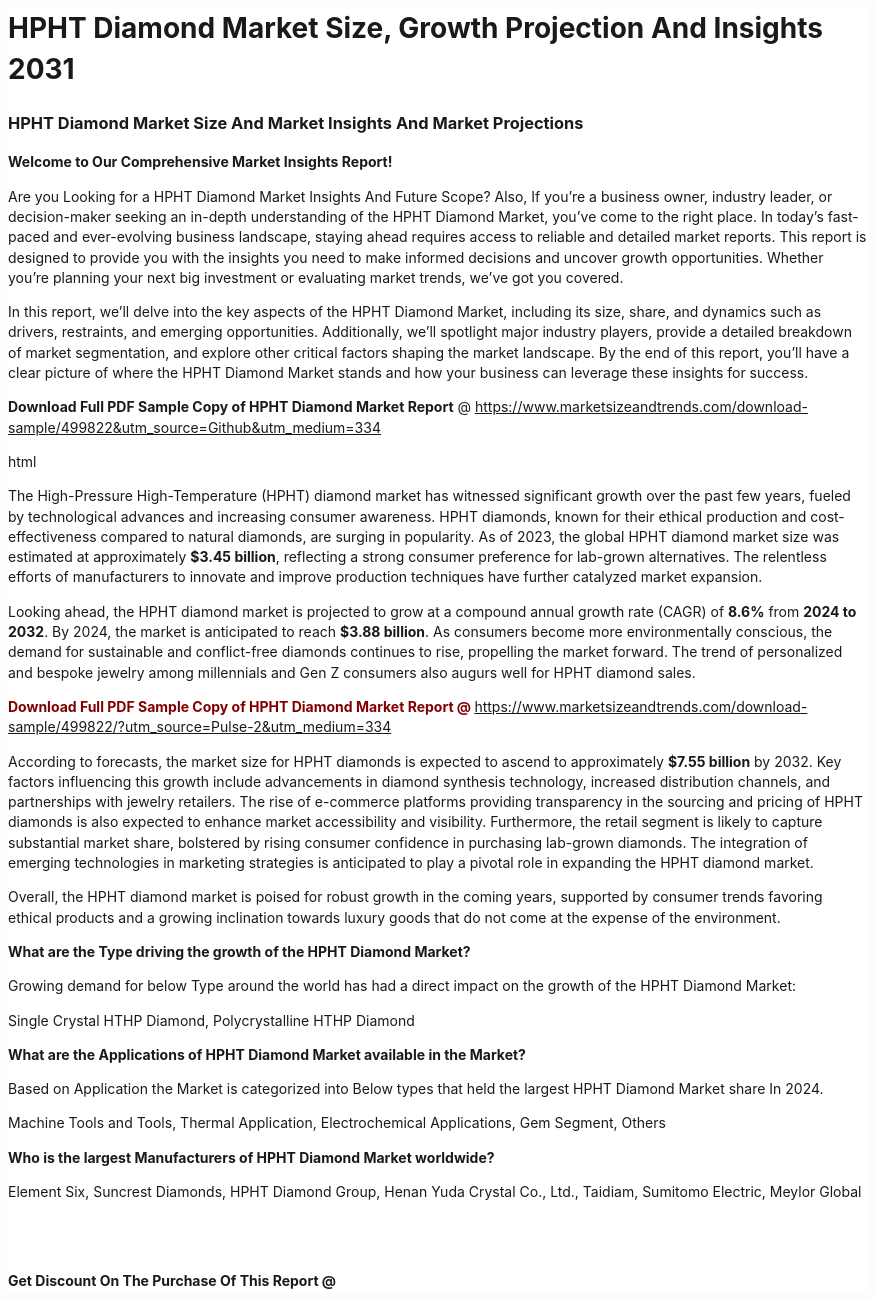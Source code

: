 <h1> HPHT Diamond Market Size, Growth Projection And Insights 2031</h1><div class="" data-test-id=""><h3><span class="">HPHT Diamond Market Size And Market Insights And Market Projections</span></h3></div><div class="" data-test-id=""><p><strong>Welcome to Our Comprehensive Market Insights Report!</strong></p><p>Are you Looking for a HPHT Diamond Market Insights And Future Scope? Also, If you&rsquo;re a business owner, industry leader, or decision-maker seeking an in-depth understanding of the HPHT Diamond Market, you&rsquo;ve come to the right place. In today&rsquo;s fast-paced and ever-evolving business landscape, staying ahead requires access to reliable and detailed market reports. This report is designed to provide you with the insights you need to make informed decisions and uncover growth opportunities. Whether you&rsquo;re planning your next big investment or evaluating market trends, we&rsquo;ve got you covered.</p><p>In this report, we&rsquo;ll delve into the key aspects of the HPHT Diamond Market, including its size, share, and dynamics such as drivers, restraints, and emerging opportunities. Additionally, we&rsquo;ll spotlight major industry players, provide a detailed breakdown of market segmentation, and explore other critical factors shaping the market landscape. By the end of this report, you&rsquo;ll have a clear picture of where the HPHT Diamond Market stands and how your business can leverage these insights for success.</p><p><strong>Download Full PDF Sample Copy of HPHT Diamond Market Report</strong> @ <a href="https://www.marketsizeandtrends.com/download-sample/499822&utm_source=Github&utm_medium=334" target="_blank">https://www.marketsizeandtrends.com/download-sample/499822&utm_source=Github&utm_medium=334</a></p></div><div class="" data-test-id=""><p><span class="">html<p>The High-Pressure High-Temperature (HPHT) diamond market has witnessed significant growth over the past few years, fueled by technological advances and increasing consumer awareness. HPHT diamonds, known for their ethical production and cost-effectiveness compared to natural diamonds, are surging in popularity. As of 2023, the global HPHT diamond market size was estimated at approximately <strong>$3.45 billion</strong>, reflecting a strong consumer preference for lab-grown alternatives. The relentless efforts of manufacturers to innovate and improve production techniques have further catalyzed market expansion.</p><p>Looking ahead, the HPHT diamond market is projected to grow at a compound annual growth rate (CAGR) of <strong>8.6%</strong> from <strong>2024 to 2032</strong>. By 2024, the market is anticipated to reach <strong>$3.88 billion</strong>. As consumers become more environmentally conscious, the demand for sustainable and conflict-free diamonds continues to rise, propelling the market forward. The trend of personalized and bespoke jewelry among millennials and Gen Z consumers also augurs well for HPHT diamond sales.</p><p><strong><span style="color: #800000;">Download Full PDF Sample Copy of HPHT Diamond Market Report @</span>&nbsp;</strong><a href="https://www.marketsizeandtrends.com/download-sample/499822/?utm_source=Pulse-2&amp;utm_medium=334">https://www.marketsizeandtrends.com/download-sample/499822/?utm_source=Pulse-2&amp;utm_medium=334</a></p><p>According to forecasts, the market size for HPHT diamonds is expected to ascend to approximately <strong>$7.55 billion</strong> by 2032. Key factors influencing this growth include advancements in diamond synthesis technology, increased distribution channels, and partnerships with jewelry retailers. The rise of e-commerce platforms providing transparency in the sourcing and pricing of HPHT diamonds is also expected to enhance market accessibility and visibility. Furthermore, the retail segment is likely to capture substantial market share, bolstered by rising consumer confidence in purchasing lab-grown diamonds. The integration of emerging technologies in marketing strategies is anticipated to play a pivotal role in expanding the HPHT diamond market.</p><p>Overall, the HPHT diamond market is poised for robust growth in the coming years, supported by consumer trends favoring ethical products and a growing inclination towards luxury goods that do not come at the expense of the environment.</p></span></p><p><strong><span class="">What are the&nbsp;Type driving the growth of the HPHT Diamond Market?</span></strong></p></div><div class="" data-test-id=""><p><span class="">Growing demand for below Type around the world has had a direct impact on the growth of the HPHT Diamond Market:</span></p></div><div class="" data-test-id=""><p>Single Crystal HTHP Diamond, Polycrystalline HTHP Diamond</p><p><span class=""><strong>What are the&nbsp;Applications&nbsp;of HPHT Diamond Market available in the Market?</strong></span></p></div><div class="" data-test-id=""><p><span class="">Based on Application the Market is categorized into Below types that held the largest HPHT Diamond Market share In 2024.</span></p></div><div class="" data-test-id=""><p><span class="">Machine Tools and Tools, Thermal Application, Electrochemical Applications, Gem Segment, Others</span></p><p><span class=""><strong>Who is the largest Manufacturers of HPHT Diamond Market worldwide?</strong></span></p></div><div class="" data-test-id=""><p><span class="">Element Six, Suncrest Diamonds, HPHT Diamond Group, Henan Yuda Crystal Co., Ltd., Taidiam, Sumitomo Electric, Meylor Global</span></p></div><div class="" data-test-id="">&nbsp;</div><div class="" data-test-id="">&nbsp;</div><div class="" data-test-id=""><p><span class=""><strong>Get Discount On The Purchase Of This Report @</strong>
